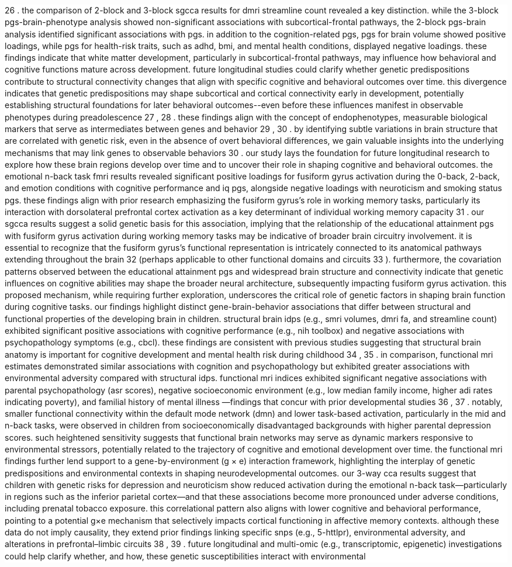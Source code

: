 26 . the comparison of 2-block and 3-block sgcca results for dmri streamline count revealed a key distinction. while the 3-block pgs-brain-phenotype analysis showed non-significant associations with subcortical-frontal pathways, the 2-block pgs-brain analysis identified significant associations with pgs. in addition to the cognition-related pgs, pgs for brain volume showed positive loadings, while pgs for health-risk traits, such as adhd, bmi, and mental health conditions, displayed negative loadings. these findings indicate that white matter development, particularly in subcortical-frontal pathways, may influence how behavioral and cognitive functions mature across development. future longitudinal studies could clarify whether genetic predispositions contribute to structural connectivity changes that align with specific cognitive and behavioral outcomes over time. this divergence indicates that genetic predispositions may shape subcortical and cortical connectivity early in development, potentially establishing structural foundations for later behavioral outcomes--even before these influences manifest in observable phenotypes during preadolescence 27 , 28 . these findings align with the concept of endophenotypes, measurable biological markers that serve as intermediates between genes and behavior 29 , 30 . by identifying subtle variations in brain structure that are correlated with genetic risk, even in the absence of overt behavioral differences, we gain valuable insights into the underlying mechanisms that may link genes to observable behaviors 30 . our study lays the foundation for future longitudinal research to explore how these brain regions develop over time and to uncover their role in shaping cognitive and behavioral outcomes. the emotional n-back task fmri results revealed significant positive loadings for fusiform gyrus activation during the 0-back, 2-back, and emotion conditions with cognitive performance and iq pgs, alongside negative loadings with neuroticism and smoking status pgs. these findings align with prior research emphasizing the fusiform gyrus’s role in working memory tasks, particularly its interaction with dorsolateral prefrontal cortex activation as a key determinant of individual working memory capacity 31 . our sgcca results suggest a solid genetic basis for this association, implying that the relationship of the educational attainment pgs with fusiform gyrus activation during working memory tasks may be indicative of broader brain circuitry involvement. it is essential to recognize that the fusiform gyrus’s functional representation is intricately connected to its anatomical pathways extending throughout the brain 32 (perhaps applicable to other functional domains and circuits 33 ). furthermore, the covariation patterns observed between the educational attainment pgs and widespread brain structure and connectivity indicate that genetic influences on cognitive abilities may shape the broader neural architecture, subsequently impacting fusiform gyrus activation. this proposed mechanism, while requiring further exploration, underscores the critical role of genetic factors in shaping brain function during cognitive tasks. our findings highlight distinct gene-brain-behavior associations that differ between structural and functional properties of the developing brain in children. structural brain idps (e.g., smri volumes, dmri fa, and streamline count) exhibited significant positive associations with cognitive performance (e.g., nih toolbox) and negative associations with psychopathology symptoms (e.g., cbcl). these findings are consistent with previous studies suggesting that structural brain anatomy is important for cognitive development and mental health risk during childhood 34 , 35 . in comparison, functional mri estimates demonstrated similar associations with cognition and psychopathology but exhibited greater associations with environmental adversity compared with structural idps. functional mri indices exhibited significant negative associations with parental psychopathology (asr scores), negative socioeconomic environment (e.g., low median family income, higher adi rates indicating poverty), and familial history of mental illness —findings that concur with prior developmental studies 36 , 37 . notably, smaller functional connectivity within the default mode network (dmn) and lower task-based activation, particularly in the mid and n-back tasks, were observed in children from socioeconomically disadvantaged backgrounds with higher parental depression scores. such heightened sensitivity suggests that functional brain networks may serve as dynamic markers responsive to environmental stressors, potentially related to the trajectory of cognitive and emotional development over time. the functional mri findings further lend support to a gene-by-environment (g × e) interaction framework, highlighting the interplay of genetic predispositions and environmental contexts in shaping neurodevelopmental outcomes. our 3-way cca results suggest that children with genetic risks for depression and neuroticism show reduced activation during the emotional n-back task—particularly in regions such as the inferior parietal cortex—and that these associations become more pronounced under adverse conditions, including prenatal tobacco exposure. this correlational pattern also aligns with lower cognitive and behavioral performance, pointing to a potential g×e mechanism that selectively impacts cortical functioning in affective memory contexts. although these data do not imply causality, they extend prior findings linking specific snps (e.g., 5-httlpr), environmental adversity, and alterations in prefrontal–limbic circuits 38 , 39 . future longitudinal and multi-omic (e.g., transcriptomic, epigenetic) investigations could help clarify whether, and how, these genetic susceptibilities interact with environmental
